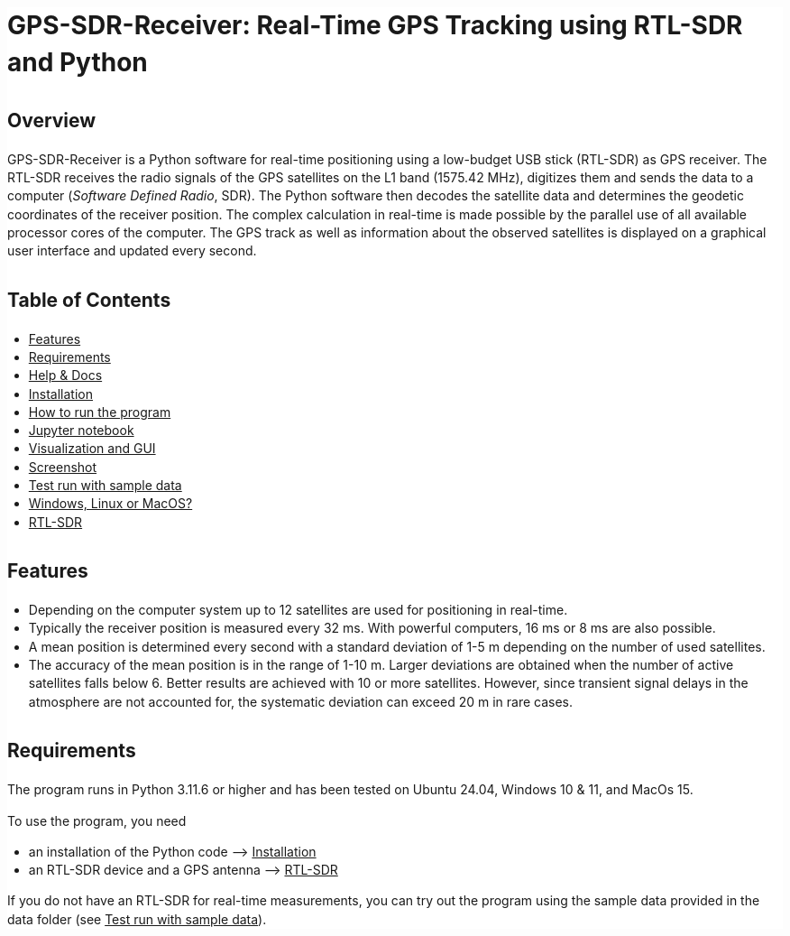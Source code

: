# GPS-SDR-Receiver: Real-Time GPS Tracking using RTL-SDR and Python

## Overview

GPS-SDR-Receiver is a Python software for real-time positioning using a low-budget USB stick (RTL-SDR) as GPS receiver. The RTL-SDR receives the radio signals of the GPS satellites on the L1 band (1575.42 MHz), digitizes them and sends the data to a computer (*Software Defined Radio*, SDR). The Python software then decodes the satellite data and determines the geodetic coordinates of the receiver position. The complex calculation in real-time is made possible by the parallel use of all available processor cores of the computer. The GPS track as well as information about the observed satellites is displayed on a graphical user interface and updated every second.

## Table of Contents

- [Features](#Features)
- [Requirements](#Requirements)
- [Help & Docs](#Help-&-Docs)
- [Installation](#Installation)
- [How to run the program](#How-to-run-the-program)
- [Jupyter notebook](#Jupyter-notebook)
- [Visualization and GUI](#Visualization-and-GUI)
- [Screenshot](#Screenshot)
- [Test run with sample data](#Test-run-with-sample-data)
- [Windows, Linux or MacOS?](#Windows,-Linux-or-MacOS?)
- [RTL-SDR](#RTL-SDR)

## Features

- Depending on the computer system up to 12 satellites are used for positioning in real-time.
- Typically the receiver position is measured every 32 ms. With powerful computers, 16 ms or 8 ms are also possible.
- A mean position is determined every second with a standard deviation of 1-5 m depending on the number of used satellites.
- The accuracy of the mean position is in the range of 1-10 m. Larger deviations are obtained when the number of active satellites falls below 6. Better results are achieved with 10 or more satellites. However, since transient signal delays in the atmosphere are not accounted for, the systematic deviation can exceed 20 m in rare cases.

## Requirements

The program runs in Python 3.11.6 or higher and has been tested on Ubuntu 24.04, Windows 10 & 11, and MacOs 15. 

To use the program, you need

- an installation of the Python code --> [Installation](#Installation) 
- an RTL-SDR device and a GPS antenna --> [RTL-SDR](#RTL-SDR)

If you do not have an RTL-SDR for real-time measurements, you can try out the program using the sample data provided in the data folder (see [Test run with sample data](#Test-run-with-sample-data)).
